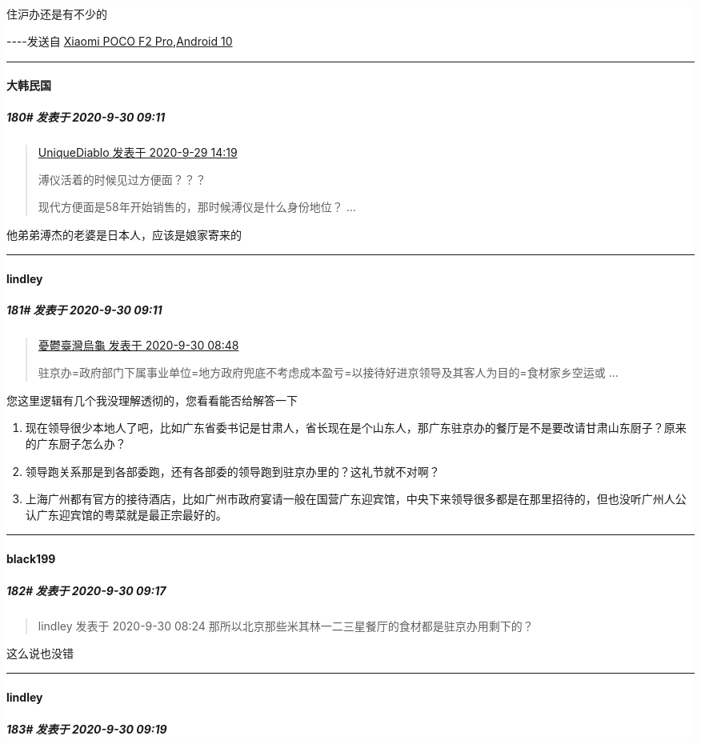 住沪办还是有不少的


----发送自 [Xiaomi POCO F2 Pro,Android 10](http://stage1.5j4m.com/?1.36)


-----

####  大韩民国  
##### 180#       发表于 2020-9-30 09:11


<blockquote><a href="httphttps://bbs.saraba1st.com/2b/forum.php?mod=redirect&amp;goto=findpost&amp;pid=48895550&amp;ptid=1962375" target="_blank">UniqueDiablo 发表于 2020-9-29 14:19</a>

溥仪活着的时候见过方便面？？？


现代方便面是58年开始销售的，那时候溥仪是什么身份地位？ ...</blockquote>
他弟弟溥杰的老婆是日本人，应该是娘家寄来的


-----

####  lindley  
##### 181#       发表于 2020-9-30 09:11


<blockquote><a href="httphttps://bbs.saraba1st.com/2b/forum.php?mod=redirect&amp;goto=findpost&amp;pid=48904384&amp;ptid=1962375" target="_blank">憂鬱臺灣烏龜 发表于 2020-9-30 08:48</a>

驻京办=政府部门下属事业单位=地方政府兜底不考虑成本盈亏=以接待好进京领导及其客人为目的=食材家乡空运或 ...</blockquote>
您这里逻辑有几个我没理解透彻的，您看看能否给解答一下


1. 现在领导很少本地人了吧，比如广东省委书记是甘肃人，省长现在是个山东人，那广东驻京办的餐厅是不是要改请甘肃山东厨子？原来的广东厨子怎么办？


2. 领导跑关系那是到各部委跑，还有各部委的领导跑到驻京办里的？这礼节就不对啊？


3. 上海广州都有官方的接待酒店，比如广州市政府宴请一般在国营广东迎宾馆，中央下来领导很多都是在那里招待的，但也没听广州人公认广东迎宾馆的粤菜就是最正宗最好的。


-----

####  black199  
##### 182#       发表于 2020-9-30 09:17


<blockquote>lindley 发表于 2020-9-30 08:24
那所以北京那些米其林一二三星餐厅的食材都是驻京办用剩下的？</blockquote>

这么说也没错


-----

####  lindley  
##### 183#       发表于 2020-9-30 09:19

